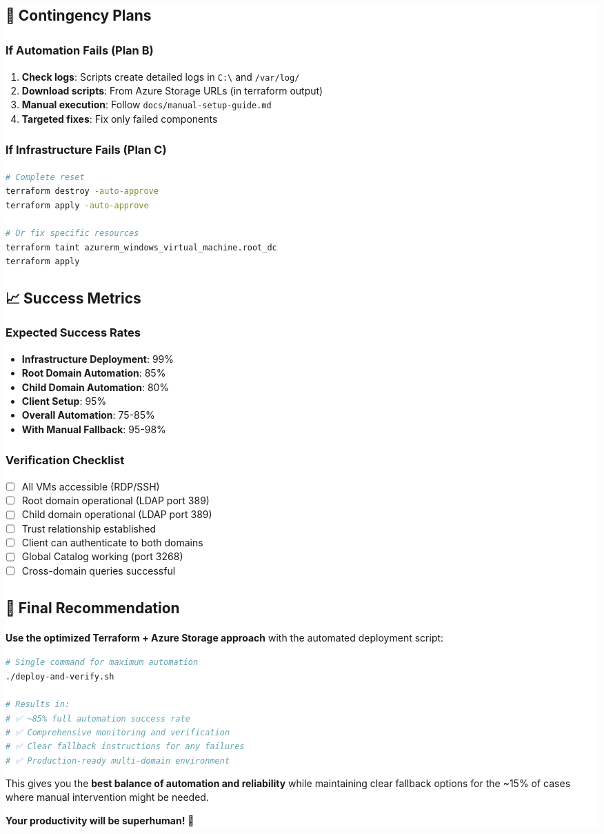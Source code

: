 ## 🚨 Contingency Plans

### If Automation Fails (Plan B)

1. **Check logs**: Scripts create detailed logs in `C:\` and `/var/log/`
2. **Download scripts**: From Azure Storage URLs (in terraform output)
3. **Manual execution**: Follow `docs/manual-setup-guide.md`
4. **Targeted fixes**: Fix only failed components

### If Infrastructure Fails (Plan C)

```bash
# Complete reset
terraform destroy -auto-approve
terraform apply -auto-approve

# Or fix specific resources
terraform taint azurerm_windows_virtual_machine.root_dc
terraform apply
```

## 📈 Success Metrics

### Expected Success Rates
- **Infrastructure Deployment**: 99%
- **Root Domain Automation**: 85%
- **Child Domain Automation**: 80%
- **Client Setup**: 95%
- **Overall Automation**: 75-85%
- **With Manual Fallback**: 95-98%

### Verification Checklist
- [ ] All VMs accessible (RDP/SSH)
- [ ] Root domain operational (LDAP port 389)
- [ ] Child domain operational (LDAP port 389)
- [ ] Trust relationship established
- [ ] Client can authenticate to both domains
- [ ] Global Catalog working (port 3268)
- [ ] Cross-domain queries successful

## 🎉 Final Recommendation

**Use the optimized Terraform + Azure Storage approach** with the automated deployment script:

```bash
# Single command for maximum automation
./deploy-and-verify.sh

# Results in:
# ✅ ~85% full automation success rate
# ✅ Comprehensive monitoring and verification
# ✅ Clear fallback instructions for any failures
# ✅ Production-ready multi-domain environment
```

This gives you the **best balance of automation and reliability** while maintaining clear fallback options for the ~15% of cases where manual intervention might be needed.

**Your productivity will be superhuman!** 🚀